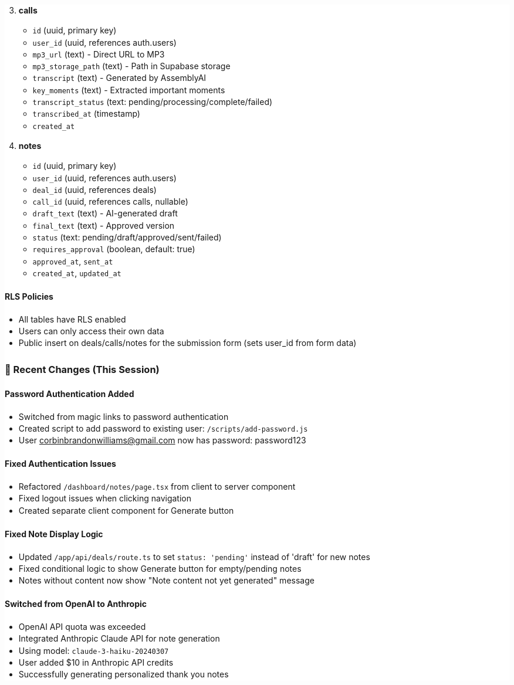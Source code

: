 3. **calls**
   - `id` (uuid, primary key)
   - `user_id` (uuid, references auth.users)
   - `mp3_url` (text) - Direct URL to MP3
   - `mp3_storage_path` (text) - Path in Supabase storage
   - `transcript` (text) - Generated by AssemblyAI
   - `key_moments` (text) - Extracted important moments
   - `transcript_status` (text: pending/processing/complete/failed)
   - `transcribed_at` (timestamp)
   - `created_at`

4. **notes**
   - `id` (uuid, primary key)
   - `user_id` (uuid, references auth.users)
   - `deal_id` (uuid, references deals)
   - `call_id` (uuid, references calls, nullable)
   - `draft_text` (text) - AI-generated draft
   - `final_text` (text) - Approved version
   - `status` (text: pending/draft/approved/sent/failed)
   - `requires_approval` (boolean, default: true)
   - `approved_at`, `sent_at`
   - `created_at`, `updated_at`

#### RLS Policies
- All tables have RLS enabled
- Users can only access their own data
- Public insert on deals/calls/notes for the submission form (sets user_id from form data)

### 🚀 Recent Changes (This Session)

#### Password Authentication Added
- Switched from magic links to password authentication
- Created script to add password to existing user: `/scripts/add-password.js`
- User corbinbrandonwilliams@gmail.com now has password: password123

#### Fixed Authentication Issues
- Refactored `/dashboard/notes/page.tsx` from client to server component
- Fixed logout issues when clicking navigation
- Created separate client component for Generate button

#### Fixed Note Display Logic
- Updated `/app/api/deals/route.ts` to set `status: 'pending'` instead of 'draft' for new notes
- Fixed conditional logic to show Generate button for empty/pending notes
- Notes without content now show "Note content not yet generated" message

#### Switched from OpenAI to Anthropic
- OpenAI API quota was exceeded
- Integrated Anthropic Claude API for note generation
- Using model: `claude-3-haiku-20240307`
- User added $10 in Anthropic API credits
- Successfully generating personalized thank you notes
